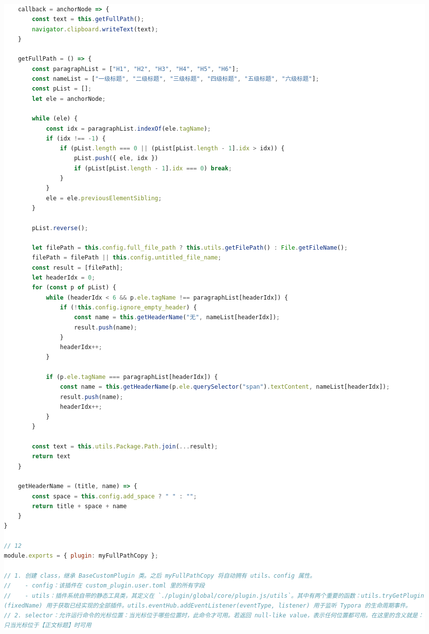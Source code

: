 ```javascript
    callback = anchorNode => {
        const text = this.getFullPath();
        navigator.clipboard.writeText(text);
    }

    getFullPath = () => {
        const paragraphList = ["H1", "H2", "H3", "H4", "H5", "H6"];
        const nameList = ["一级标题", "二级标题", "三级标题", "四级标题", "五级标题", "六级标题"];
        const pList = [];
        let ele = anchorNode;

        while (ele) {
            const idx = paragraphList.indexOf(ele.tagName);
            if (idx !== -1) {
                if (pList.length === 0 || (pList[pList.length - 1].idx > idx)) {
                    pList.push({ ele, idx })
                    if (pList[pList.length - 1].idx === 0) break;
                }
            }
            ele = ele.previousElementSibling;
        }

        pList.reverse();

        let filePath = this.config.full_file_path ? this.utils.getFilePath() : File.getFileName();
        filePath = filePath || this.config.untitled_file_name;
        const result = [filePath];
        let headerIdx = 0;
        for (const p of pList) {
            while (headerIdx < 6 && p.ele.tagName !== paragraphList[headerIdx]) {
                if (!this.config.ignore_empty_header) {
                    const name = this.getHeaderName("无", nameList[headerIdx]);
                    result.push(name);
                }
                headerIdx++;
            }

            if (p.ele.tagName === paragraphList[headerIdx]) {
                const name = this.getHeaderName(p.ele.querySelector("span").textContent, nameList[headerIdx]);
                result.push(name);
                headerIdx++;
            }
        }

        const text = this.utils.Package.Path.join(...result);
        return text
    }

    getHeaderName = (title, name) => {
        const space = this.config.add_space ? " " : "";
        return title + space + name
    }
}

// 12
module.exports = { plugin: myFullPathCopy };

// 1. 创建 class，继承 BaseCustomPlugin 类。之后 myFullPathCopy 将自动拥有 utils、config 属性。
//    - config：该插件在 custom_plugin.user.toml 里的所有字段
//    - utils：插件系统自带的静态工具类，其定义在 `./plugin/global/core/plugin.js/utils`。其中有两个重要的函数：utils.tryGetPlugin(fixedName) 用于获取已经实现的全部插件。utils.eventHub.addEventListener(eventType, listener) 用于监听 Typora 的生命周期事件。
// 2. selector：允许运行命令的光标位置：当光标位于哪些位置时，此命令才可用。若返回 null-like value，表示任何位置都可用。在这里的含义就是：只当光标位于【正文标题】时可用
```